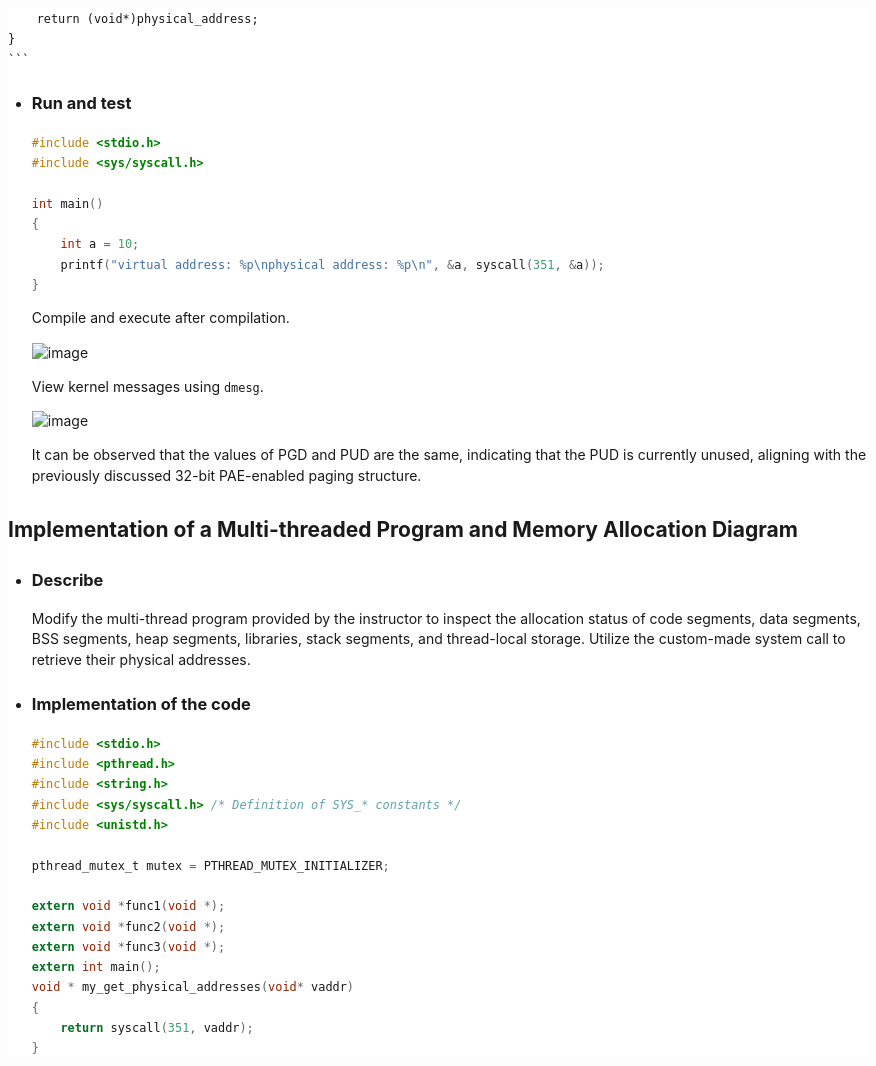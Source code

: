         return (void*)physical_address;
    }
    ```

+ ### Run and test

    ``` C
    #include <stdio.h>
    #include <sys/syscall.h>

    int main()
    {
        int a = 10;
        printf("virtual address: %p\nphysical address: %p\n", &a, syscall(351, &a));
    }
    ```

    Compile and execute after compilation.

    ![image](https://hackmd.io/_uploads/rkSOHNR4a.png)

    View kernel messages using `dmesg`.

    ![image](https://hackmd.io/_uploads/SJI5BEANT.png)
    
    It can be observed that the values of PGD and PUD are the same, indicating that the PUD is currently unused, aligning with the previously discussed 32-bit PAE-enabled paging structure.
    

## Implementation of a Multi-threaded Program and Memory Allocation Diagram

+ ### Describe

    Modify the multi-thread program provided by the instructor to inspect the allocation status of code segments, data segments, BSS segments, heap segments, libraries, stack segments, and thread-local storage. Utilize the custom-made system call to retrieve their physical addresses.

+ ### Implementation of the code

    ``` C
    #include <stdio.h>
    #include <pthread.h>
    #include <string.h>
    #include <sys/syscall.h> /* Definition of SYS_* constants */
    #include <unistd.h>

    pthread_mutex_t mutex = PTHREAD_MUTEX_INITIALIZER;

    extern void *func1(void *);
    extern void *func2(void *);
    extern void *func3(void *);
    extern int main();
    void * my_get_physical_addresses(void* vaddr)
    {
        return syscall(351, vaddr);
    }
